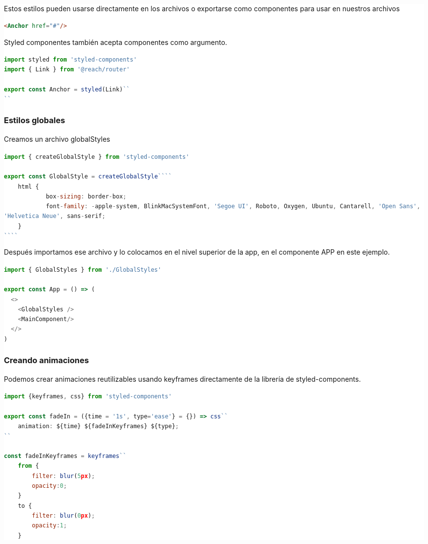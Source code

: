 Estos estilos pueden usarse directamente en los archivos o exportarse
como componentes para usar en nuestros archivos

``` html
<Anchor href="#"/>
```

Styled componentes también acepta componentes como argumento.

``` javascript
import styled from 'styled-components'
import { Link } from '@reach/router'

export const Anchor = styled(Link)``
``
```

### Estilos globales

Creamos un archivo globalStyles

````` javascript
import { createGlobalStyle } from 'styled-components'

export const GlobalStyle = createGlobalStyle````
    html {
            box-sizing: border-box;
            font-family: -apple-system, BlinkMacSystemFont, 'Segoe UI', Roboto, Oxygen, Ubuntu, Cantarell, 'Open Sans', 'Helvetica Neue', sans-serif;
    }
````
`````

Después importamos ese archivo y lo colocamos en el nivel superior de la
app, en el componente APP en este ejemplo.

``` javascript
import { GlobalStyles } from './GlobalStyles'

export const App = () => (
  <>
    <GlobalStyles />
    <MainComponent/>
  </>
)
```

### Creando animaciones

Podemos crear animaciones reutilizables usando keyframes directamente de
la librería de styled-components.

``` javascript
import {keyframes, css} from 'styled-components'

export const fadeIn = ({time = '1s', type='ease'} = {}) => css``
    animation: ${time} ${fadeInKeyframes} ${type};
``

const fadeInKeyframes = keyframes``
    from {
        filter: blur(5px);
        opacity:0;
    }
    to {
        filter: blur(0px);
        opacity:1;
    }

```